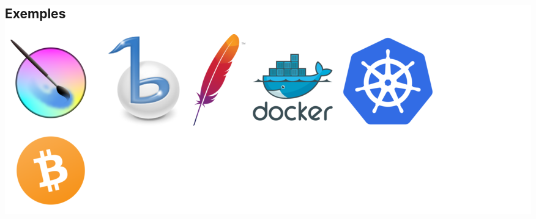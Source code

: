 
## Exemples



<div class="row">
  <div class="column">
    <img src="img/history/logo/krita.png" class="icon"> <!-- .element: class="fragment" data-fragment-index="2" -->
    <img src="img/history/logo/banshee.png" class="icon"> <!-- .element: class="fragment" data-fragment-index="2" -->
    <img src="img/history/logo/apache.png" class="icon"> <!-- .element: class="fragment" data-fragment-index="5" -->
    <img src="img/history/logo/docker.png" class="icon"> <!-- .element: class="fragment" data-fragment-index="5" -->
    <img src="img/history/logo/k8s.png" class="icon"> <!-- .element: class="fragment" data-fragment-index="5" -->
  </div>
  <div class="column">
    <img src="img/history/logo/btc.png" class="icon"> <!-- .element: class="fragment" data-fragment-index="3" -->
